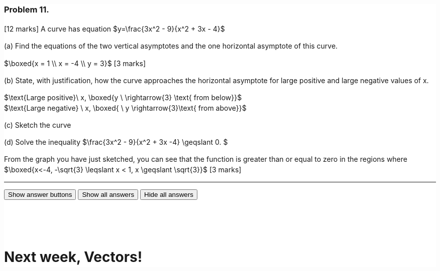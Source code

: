 ### Problem 11.
[12 marks] A curve has equation $y=\frac{3x^2 - 9}{x^2 + 3x - 4}$

(a) Find the equations of the two vertical asymptotes and the one horizontal asymptote of this curve.

<div class = "answer">$\boxed{x = 1 \\ x = -4 \\ y = 3}$ [3 marks]</div>

(b) State, with justification, how the curve approaches the horizontal asymptote for large positive and large negative values of x.

<div class = "answer">$\text{Large positive}\ x, \boxed{y \ \rightarrow{3} \text{ from below}}$ <br>
$\text{Large negative} \ x, \boxed{ \ y \rightarrow{3}\text{ from above}}$</div>

(c) Sketch the curve

<div class = "answer"><iframe src="https://www.desmos.com/calculator/jdzogmrkh8?embed" width="500px" height="500px" style="border: 1px solid #ccc" frameborder=0> [3 marks]</iframe></div>

(d) Solve the inequality $\frac{3x^2 - 9}{x^2 + 3x -4} \geqslant 0. $

<div class = "answer">From the graph you have just sketched, you can see that the function is greater than or equal to zero in the regions where $\boxed{x<-4, -\sqrt{3} \leqslant x < 1, x \geqslant \sqrt{3}}$
[3 marks]</div>

------------
<button type="button" onclick="displayAnswerButtons('block')">Show answer buttons</button>
<button type="button" onclick="displayAnswers('block')">Show all answers</button>
<button type="button" onclick="displayAnswers('none')">Hide all answers</button>

<br><br>

# Next week, Vectors!
